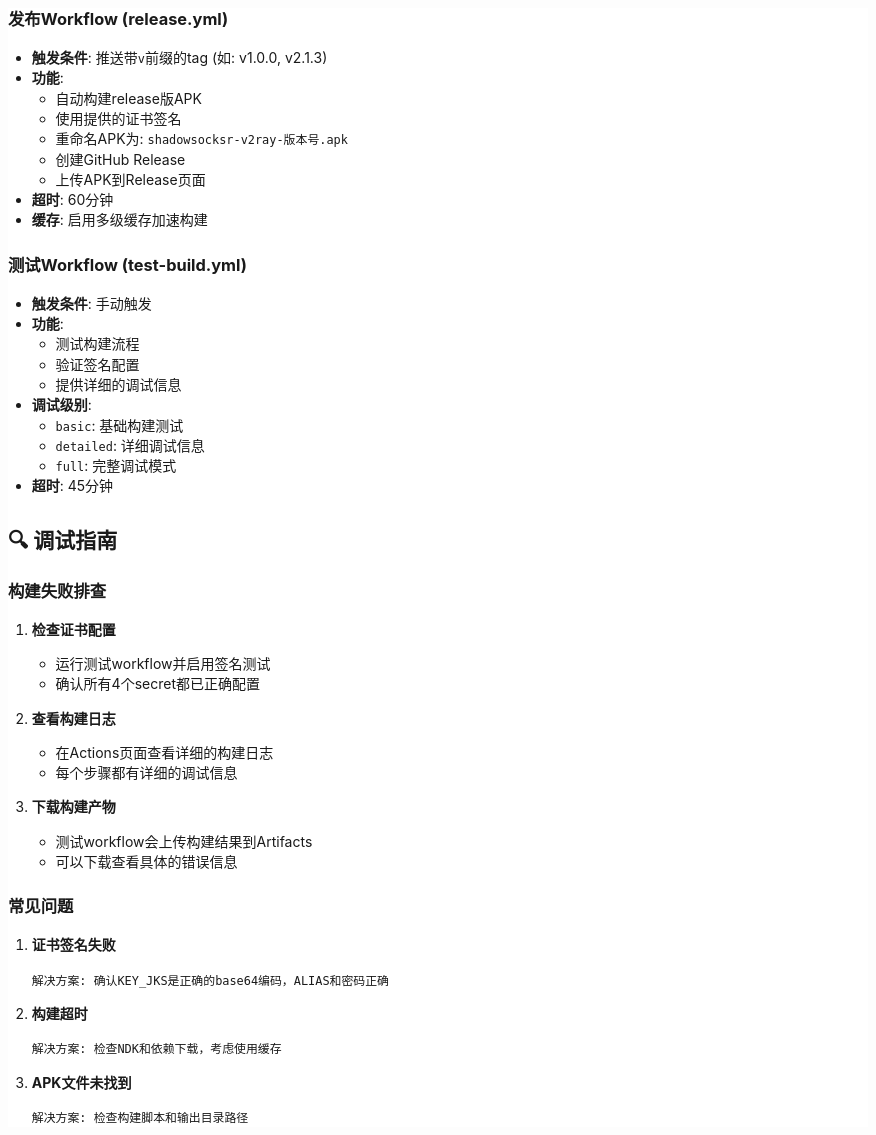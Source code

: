 ### 发布Workflow (release.yml)
- **触发条件**: 推送带`v`前缀的tag (如: v1.0.0, v2.1.3)
- **功能**:
  - 自动构建release版APK
  - 使用提供的证书签名
  - 重命名APK为: `shadowsocksr-v2ray-版本号.apk`
  - 创建GitHub Release
  - 上传APK到Release页面
- **超时**: 60分钟
- **缓存**: 启用多级缓存加速构建

### 测试Workflow (test-build.yml)
- **触发条件**: 手动触发
- **功能**:
  - 测试构建流程
  - 验证签名配置
  - 提供详细的调试信息
- **调试级别**:
  - `basic`: 基础构建测试
  - `detailed`: 详细调试信息
  - `full`: 完整调试模式
- **超时**: 45分钟

## 🔍 调试指南

### 构建失败排查

1. **检查证书配置**
   - 运行测试workflow并启用签名测试
   - 确认所有4个secret都已正确配置

2. **查看构建日志**
   - 在Actions页面查看详细的构建日志
   - 每个步骤都有详细的调试信息

3. **下载构建产物**
   - 测试workflow会上传构建结果到Artifacts
   - 可以下载查看具体的错误信息

### 常见问题

1. **证书签名失败**
   ```
   解决方案: 确认KEY_JKS是正确的base64编码，ALIAS和密码正确
   ```

2. **构建超时**
   ```
   解决方案: 检查NDK和依赖下载，考虑使用缓存
   ```

3. **APK文件未找到**
   ```
   解决方案: 检查构建脚本和输出目录路径
   ```
